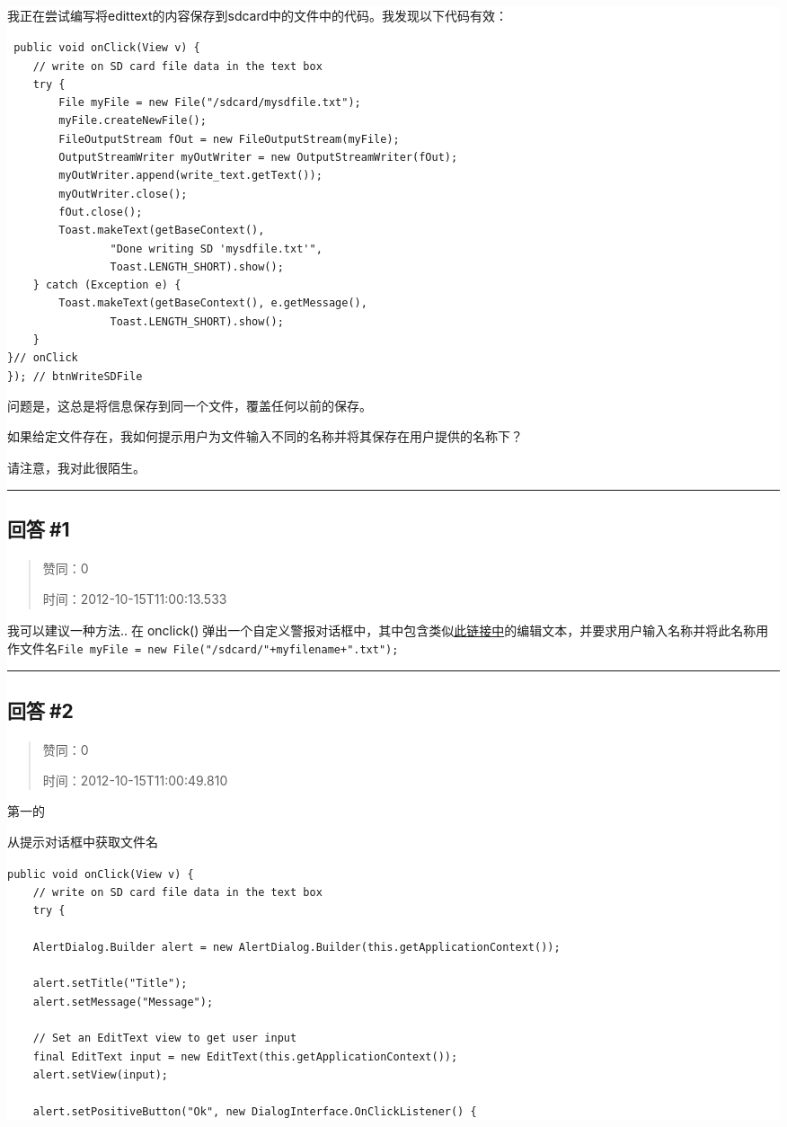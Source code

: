 我正在尝试编写将edittext的内容保存到sdcard中的文件中的代码。我发现以下代码有效：

```
 public void onClick(View v) {
    // write on SD card file data in the text box
    try {
        File myFile = new File("/sdcard/mysdfile.txt");
        myFile.createNewFile();
        FileOutputStream fOut = new FileOutputStream(myFile);
        OutputStreamWriter myOutWriter = new OutputStreamWriter(fOut);
        myOutWriter.append(write_text.getText());
        myOutWriter.close();
        fOut.close();
        Toast.makeText(getBaseContext(),
                "Done writing SD 'mysdfile.txt'",
                Toast.LENGTH_SHORT).show();
    } catch (Exception e) {
        Toast.makeText(getBaseContext(), e.getMessage(),
                Toast.LENGTH_SHORT).show();
    }
}// onClick
}); // btnWriteSDFile 
```

问题是，这总是将信息保存到同一个文件，覆盖任何以前的保存。

如果给定文件存在，我如何提示用户为文件输入不同的名称并将其保存在用户提供的名称下？

请注意，我对此很陌生。

* * *

## 回答 #1

> 赞同：0
> 
> 时间：2012-10-15T11:00:13.533

我可以建议一种方法.. 在 onclick() 弹出一个自定义警报对话框中，其中包含类似[此链接中](http://codinglookseasy.blogspot.in/2012/07/alert-box-code.html)的编辑文本，并要求用户输入名称并将此名称用作文件名`File myFile = new File("/sdcard/"+myfilename+".txt");`

* * *

## 回答 #2

> 赞同：0
> 
> 时间：2012-10-15T11:00:49.810

第一的

从提示对话框中获取文件名

```
public void onClick(View v) {
    // write on SD card file data in the text box
    try {

    AlertDialog.Builder alert = new AlertDialog.Builder(this.getApplicationContext());

    alert.setTitle("Title");
    alert.setMessage("Message");

    // Set an EditText view to get user input 
    final EditText input = new EditText(this.getApplicationContext());
    alert.setView(input);

    alert.setPositiveButton("Ok", new DialogInterface.OnClickListener() {
```